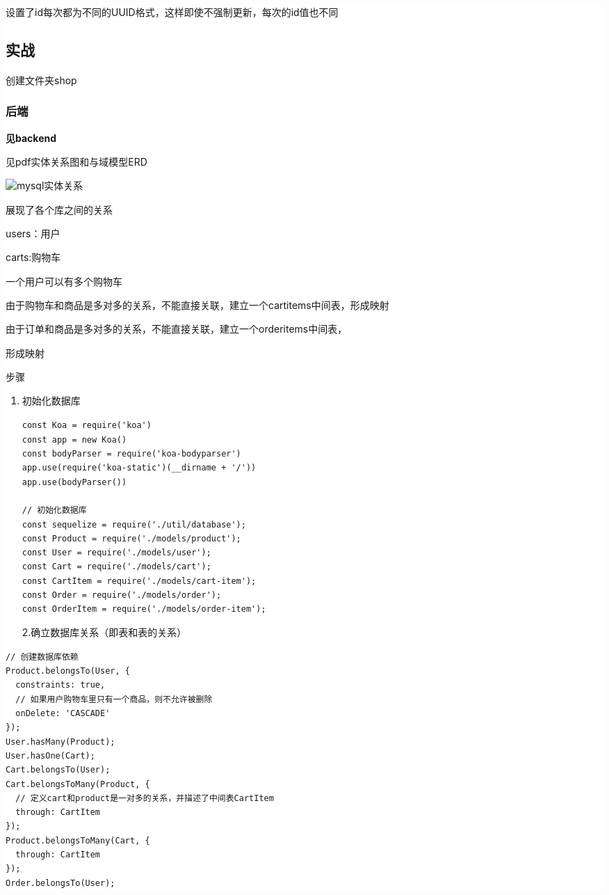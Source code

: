 设置了id每次都为不同的UUID格式，这样即使不强制更新，每次的id值也不同



## 实战

创建文件夹shop

### 后端

**见backend**

见pdf实体关系图和与域模型ERD

![mysql实体关系](F:\图片\mysql实体关系.png)

展现了各个库之间的关系

users：用户

carts:购物车

一个用户可以有多个购物车

由于购物车和商品是多对多的关系，不能直接关联，建立一个cartitems中间表，形成映射

由于订单和商品是多对多的关系，不能直接关联，建立一个orderitems中间表，

形成映射

步骤

1. 初始化数据库

   ```
   const Koa = require('koa')
   const app = new Koa()
   const bodyParser = require('koa-bodyparser')
   app.use(require('koa-static')(__dirname + '/'))
   app.use(bodyParser())
   
   // 初始化数据库
   const sequelize = require('./util/database');
   const Product = require('./models/product');
   const User = require('./models/user');
   const Cart = require('./models/cart');
   const CartItem = require('./models/cart-item');
   const Order = require('./models/order');
   const OrderItem = require('./models/order-item');
   ```

   2.确立数据库关系（即表和表的关系）

```
// 创建数据库依赖
Product.belongsTo(User, {
  constraints: true,
  // 如果用户购物车里只有一个商品，则不允许被删除
  onDelete: 'CASCADE'
});
User.hasMany(Product);
User.hasOne(Cart);
Cart.belongsTo(User);
Cart.belongsToMany(Product, {
  // 定义cart和product是一对多的关系，并描述了中间表CartItem
  through: CartItem
});
Product.belongsToMany(Cart, {
  through: CartItem
});
Order.belongsTo(User);
```